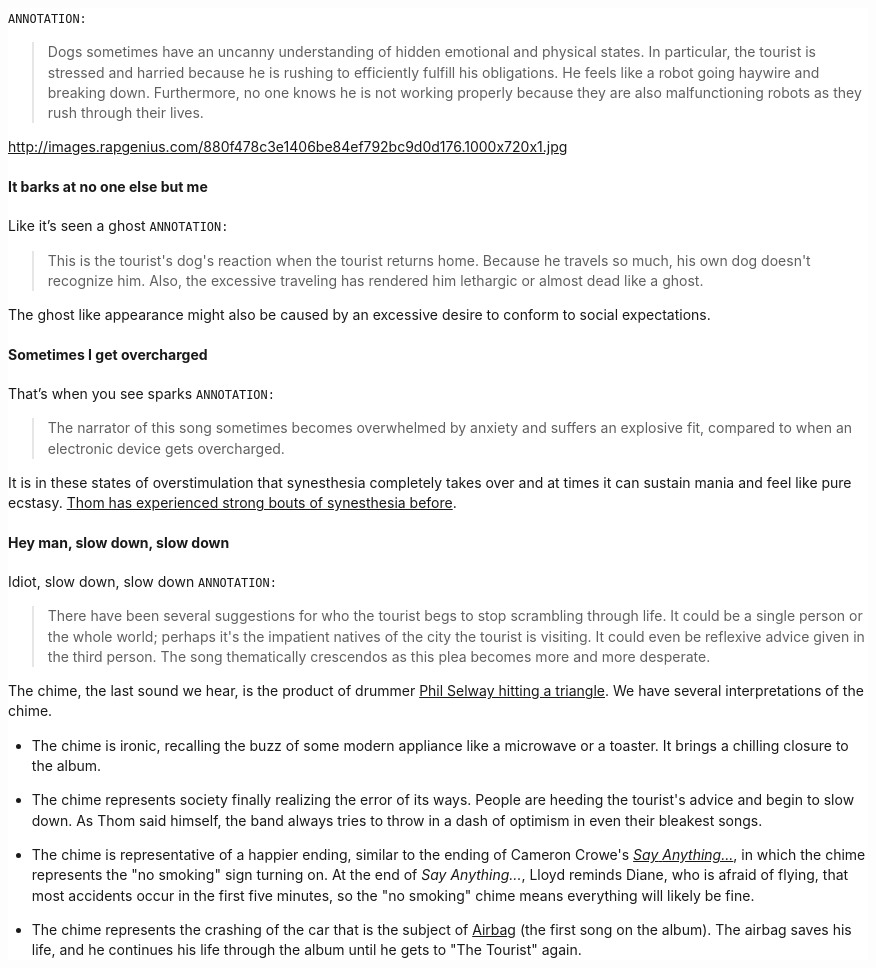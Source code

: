 ```ANNOTATION:```
>Dogs sometimes have an uncanny understanding of hidden emotional and physical states.  In particular, the tourist is stressed and harried because he is rushing to efficiently fulfill his obligations.  He feels like a robot going haywire and breaking down.  Furthermore, no one knows he is not working properly because they are also malfunctioning robots as they rush through their lives.

http://images.rapgenius.com/880f478c3e1406be84ef792bc9d0d176.1000x720x1.jpg



#### It barks at no one else but me
 Like it’s seen a ghost
```ANNOTATION:```
>This is the tourist's dog's reaction when the tourist returns home.  Because he travels so much, his own dog doesn't recognize him.  Also, the excessive traveling has rendered him lethargic or almost dead like a ghost.

The ghost like appearance might also be caused by an excessive desire to conform to social expectations.



#### Sometimes I get overcharged
 That’s when you see sparks
```ANNOTATION:```
>The narrator of this song sometimes becomes overwhelmed by anxiety and suffers an explosive fit, compared to when an electronic device gets overcharged. 

It is in these states of overstimulation that synesthesia completely takes over and at times it can sustain mania and feel like pure ecstasy. [Thom has experienced strong bouts of synesthesia before](https://www.youtube.com/watch?v=BPUTSXXrh7U).



#### Hey man, slow down, slow down
 Idiot, slow down, slow down
```ANNOTATION:```
>There have been several suggestions for who the tourist begs to stop scrambling through life. It could be a single person or the whole world; perhaps it's the impatient natives of the city the tourist is visiting. It could even be reflexive advice given in the third person. The song thematically crescendos as this plea becomes more and more desperate.

The chime, the last sound we hear, is the product of drummer [Phil Selway hitting a triangle](https://www.rollingstone.com/music/music-features/radioheads-ok-computer-an-oral-history-196156/). We have several interpretations of the chime. 

- The chime is ironic, recalling the buzz of some modern appliance like a microwave or a toaster. It brings a chilling closure to the album.

- The chime represents society finally realizing the error of its ways. People are heeding the tourist's advice and begin to slow down. As Thom said himself, the band always tries to throw in a dash of optimism in even their bleakest songs.

- The chime is representative of a happier ending, similar to the ending of Cameron Crowe's [*Say* *Anything...*](https://en.wikipedia.org/wiki/Say_Anything...), in which the chime represents the "no smoking" sign turning on. At the end of *Say* *Anything...*, Lloyd reminds Diane, who is afraid of flying, that most accidents occur in the first five minutes, so the "no smoking" chime means everything will likely be fine.

- The chime represents the crashing of the car that is the subject of [Airbag](http://rock.genius.com/Radiohead-airbag-lyrics) (the first song on the album). The airbag saves his life, and he continues his life through the album until he gets to "The Tourist" again.


```
